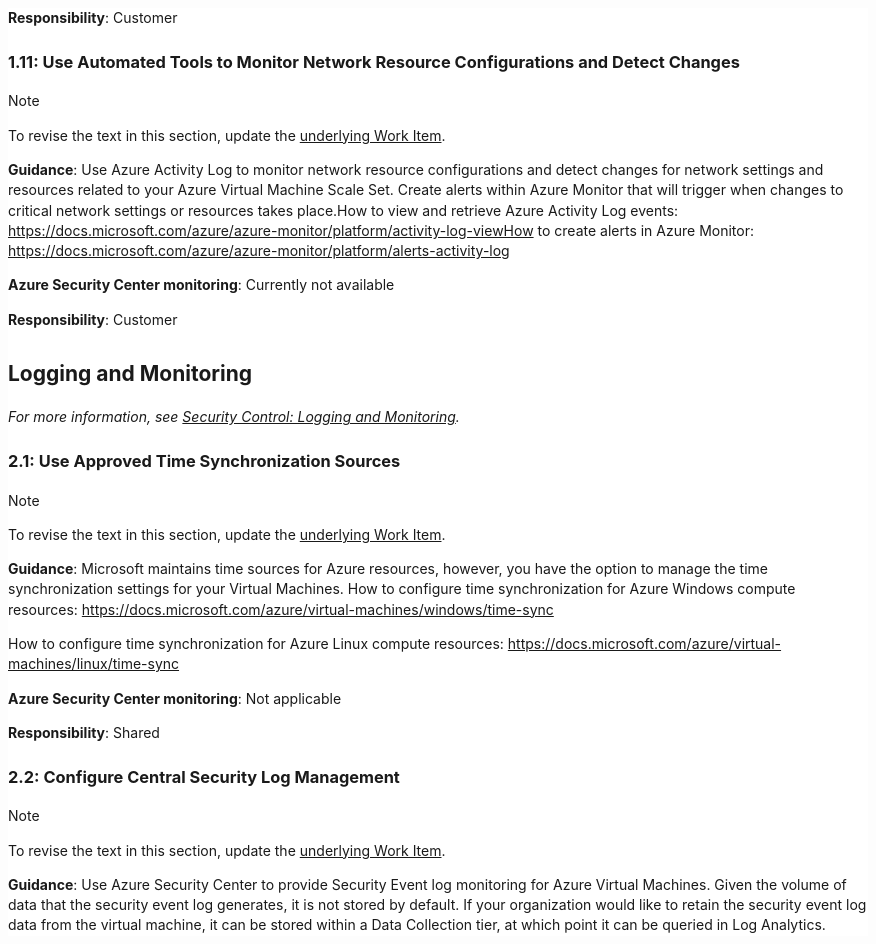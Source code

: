**Responsibility**: Customer

### 1.11: Use Automated Tools to Monitor Network Resource Configurations and Detect Changes

>[!NOTE]
> To revise the text in this section, update the [underlying Work Item](https://dev.azure.com/AzureSecurityControlsBenchmark/AzureSecurityControlsBenchmarkContent/_queries/edit/2096).

**Guidance**: Use Azure Activity Log to monitor network resource configurations and detect changes for network settings and resources related to your Azure Virtual Machine Scale Set. Create alerts within Azure Monitor that will trigger when changes to critical network settings or resources takes place.How to view and retrieve Azure Activity Log events: https://docs.microsoft.com/azure/azure-monitor/platform/activity-log-viewHow to create alerts in Azure Monitor: https://docs.microsoft.com/azure/azure-monitor/platform/alerts-activity-log

**Azure Security Center monitoring**: Currently not available

**Responsibility**: Customer

## Logging and Monitoring

*For more information, see [Security Control: Logging and Monitoring](https://docs.microsoft.com/azure/security/benchmarks/security-control-logging-monitoring).*

### 2.1: Use Approved Time Synchronization Sources

>[!NOTE]
> To revise the text in this section, update the [underlying Work Item](https://dev.azure.com/AzureSecurityControlsBenchmark/AzureSecurityControlsBenchmarkContent/_queries/edit/2097).

**Guidance**: Microsoft maintains time sources for Azure resources, however, you have the option to manage the time synchronization settings for your Virtual Machines.
How to configure time synchronization for Azure Windows compute resources: https://docs.microsoft.com/azure/virtual-machines/windows/time-sync

How to configure time synchronization for Azure Linux compute resources: https://docs.microsoft.com/azure/virtual-machines/linux/time-sync



**Azure Security Center monitoring**: Not applicable

**Responsibility**: Shared

### 2.2: Configure Central Security Log Management

>[!NOTE]
> To revise the text in this section, update the [underlying Work Item](https://dev.azure.com/AzureSecurityControlsBenchmark/AzureSecurityControlsBenchmarkContent/_queries/edit/2098).

**Guidance**: Use Azure Security Center to provide Security Event log monitoring for Azure Virtual Machines. Given the volume of data that the security event log generates, it is not stored by default. 
If your organization would like to retain the security event log data from the virtual machine, it can be stored within a Data Collection tier, at which point it can be queried in Log Analytics. 
